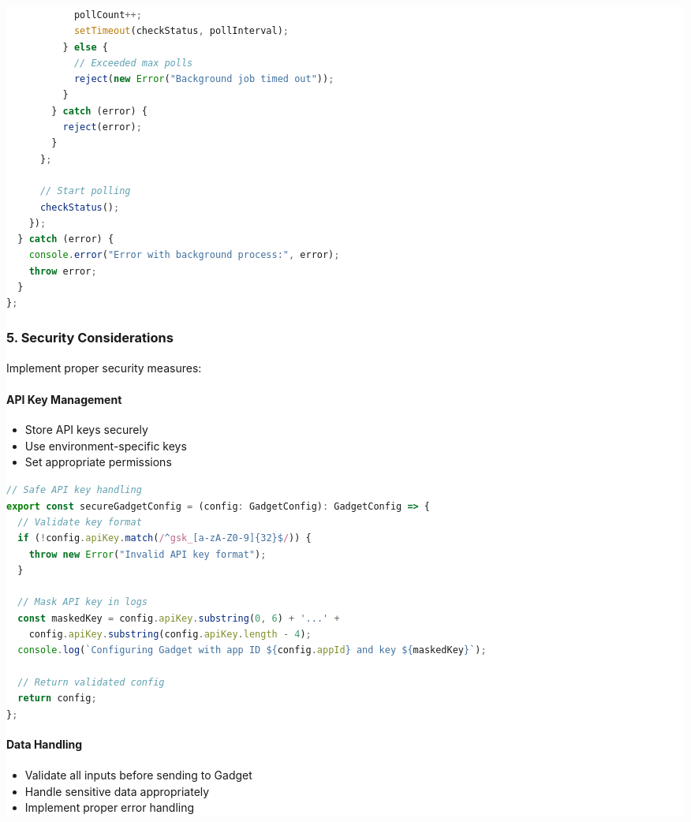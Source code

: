 ```typescript
            pollCount++;
            setTimeout(checkStatus, pollInterval);
          } else {
            // Exceeded max polls
            reject(new Error("Background job timed out"));
          }
        } catch (error) {
          reject(error);
        }
      };
      
      // Start polling
      checkStatus();
    });
  } catch (error) {
    console.error("Error with background process:", error);
    throw error;
  }
};
```

### 5. Security Considerations

Implement proper security measures:

#### API Key Management

- Store API keys securely
- Use environment-specific keys
- Set appropriate permissions

```typescript
// Safe API key handling
export const secureGadgetConfig = (config: GadgetConfig): GadgetConfig => {
  // Validate key format
  if (!config.apiKey.match(/^gsk_[a-zA-Z0-9]{32}$/)) {
    throw new Error("Invalid API key format");
  }
  
  // Mask API key in logs
  const maskedKey = config.apiKey.substring(0, 6) + '...' + 
    config.apiKey.substring(config.apiKey.length - 4);
  console.log(`Configuring Gadget with app ID ${config.appId} and key ${maskedKey}`);
  
  // Return validated config
  return config;
};
```

#### Data Handling

- Validate all inputs before sending to Gadget
- Handle sensitive data appropriately
- Implement proper error handling
